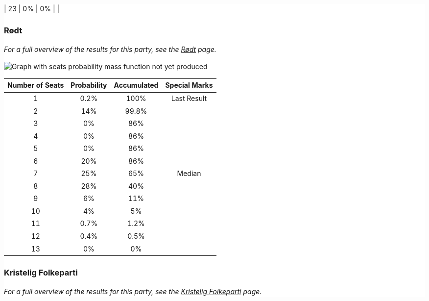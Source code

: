| 23 | 0% | 0% |  |

### Rødt

*For a full overview of the results for this party, see the [Rødt](party-rødt.html) page.*

![Graph with seats probability mass function not yet produced](2021-04-28-IpsosMMI-seats-pmf-rødt.png "Seats Probability Mass Function")

| Number of Seats | Probability | Accumulated | Special Marks |
|:---------------:|:-----------:|:-----------:|:-------------:|
| 1 | 0.2% | 100% | Last Result |
| 2 | 14% | 99.8% |  |
| 3 | 0% | 86% |  |
| 4 | 0% | 86% |  |
| 5 | 0% | 86% |  |
| 6 | 20% | 86% |  |
| 7 | 25% | 65% | Median |
| 8 | 28% | 40% |  |
| 9 | 6% | 11% |  |
| 10 | 4% | 5% |  |
| 11 | 0.7% | 1.2% |  |
| 12 | 0.4% | 0.5% |  |
| 13 | 0% | 0% |  |

### Kristelig Folkeparti

*For a full overview of the results for this party, see the [Kristelig Folkeparti](party-kristeligfolkeparti.html) page.*
